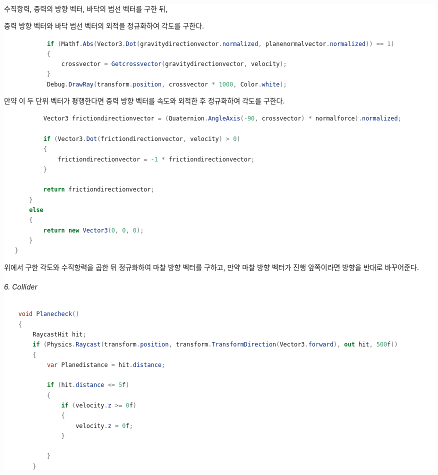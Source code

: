 수직항력, 중력의 방향 벡터, 바닥의 법선 벡터를 구한 뒤,

중력 방향 벡터와 바닥 법선 벡터의 외적을 정규화하여 각도를 구한다.

```cs
            if (Mathf.Abs(Vector3.Dot(gravitydirectionvector.normalized, planenormalvector.normalized)) == 1)
            {
                crossvector = Getcrossvector(gravitydirectionvector, velocity);
            }
            Debug.DrawRay(transform.position, crossvector * 1000, Color.white);
 ```
만약 이 두 단위 벡터가 평행한다면 중력 방향 벡터를 속도와 외적한 후 정규화하여 각도를 구한다.

 ```cs
            Vector3 frictiondirectionvector = (Quaternion.AngleAxis(-90, crossvector) * normalforce).normalized;

            if (Vector3.Dot(frictiondirectionvector, velocity) > 0)
            {
                frictiondirectionvector = -1 * frictiondirectionvector;
            }

            return frictiondirectionvector;
        }
        else
        {
            return new Vector3(0, 0, 0);
        }
    }
```

위에서 구한 각도와 수직항력을 곱한 뒤 정규화하여 마찰 방향 벡터를 구하고, 만약 마찰 방향 벡터가 진행 앞쪽이라면 방향을 반대로 바꾸어준다.


###### 6. Collider

```cs
    void Planecheck()
    {
        RaycastHit hit;
        if (Physics.Raycast(transform.position, transform.TransformDirection(Vector3.forward), out hit, 500f))
        {
            var Planedistance = hit.distance;

            if (hit.distance <= 5f)
            {
                if (velocity.z >= 0f)
                {
                    velocity.z = 0f;
                }

            }
        }
```
